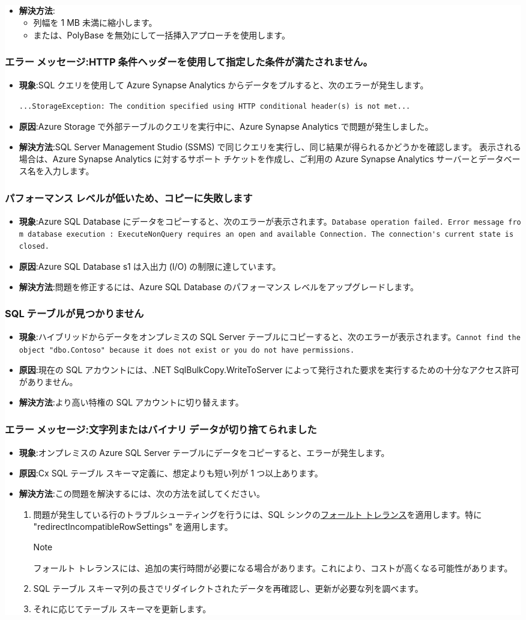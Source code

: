 - **解決方法**: 
    - 列幅を 1 MB 未満に縮小します。
    - または、PolyBase を無効にして一括挿入アプローチを使用します。


### <a name="error-message-the-condition-specified-using-http-conditional-headers-is-not-met"></a>エラー メッセージ:HTTP 条件ヘッダーを使用して指定した条件が満たされません。

- **現象**:SQL クエリを使用して Azure Synapse Analytics からデータをプルすると、次のエラーが発生します。

    `...StorageException: The condition specified using HTTP conditional header(s) is not met...`

- **原因**:Azure Storage で外部テーブルのクエリを実行中に、Azure Synapse Analytics で問題が発生しました。

- **解決方法**:SQL Server Management Studio (SSMS) で同じクエリを実行し、同じ結果が得られるかどうかを確認します。 表示される場合は、Azure Synapse Analytics に対するサポート チケットを作成し、ご利用の Azure Synapse Analytics サーバーとデータベース名を入力します。


### <a name="performance-tier-is-low-and-leads-to-copy-failure"></a>パフォーマンス レベルが低いため、コピーに失敗します

- **現象**:Azure SQL Database にデータをコピーすると、次のエラーが表示されます。`Database operation failed. Error message from database execution : ExecuteNonQuery requires an open and available Connection. The connection's current state is closed.`

- **原因**:Azure SQL Database s1 は入出力 (I/O) の制限に達しています。

- **解決方法**:問題を修正するには、Azure SQL Database のパフォーマンス レベルをアップグレードします。 


### <a name="sql-table-cant-be-found"></a>SQL テーブルが見つかりません 

- **現象**:ハイブリッドからデータをオンプレミスの SQL Server テーブルにコピーすると、次のエラーが表示されます。`Cannot find the object "dbo.Contoso" because it does not exist or you do not have permissions.`

- **原因**:現在の SQL アカウントには、.NET SqlBulkCopy.WriteToServer によって発行された要求を実行するための十分なアクセス許可がありません。

- **解決方法**:より高い特権の SQL アカウントに切り替えます。


### <a name="error-message-string-or-binary-data-is-truncated"></a>エラー メッセージ:文字列またはバイナリ データが切り捨てられました

- **現象**:オンプレミスの Azure SQL Server テーブルにデータをコピーすると、エラーが発生します。 

- **原因**:Cx SQL テーブル スキーマ定義に、想定よりも短い列が 1 つ以上あります。

- **解決方法**:この問題を解決するには、次の方法を試してください。

    1. 問題が発生している行のトラブルシューティングを行うには、SQL シンクの[フォールト トレランス](./copy-activity-fault-tolerance.md)を適用します。特に "redirectIncompatibleRowSettings" を適用します。

        > [!NOTE]
        > フォールト トレランスには、追加の実行時間が必要になる場合があります。これにより、コストが高くなる可能性があります。

    2. SQL テーブル スキーマ列の長さでリダイレクトされたデータを再確認し、更新が必要な列を調べます。

    3. それに応じてテーブル スキーマを更新します。

